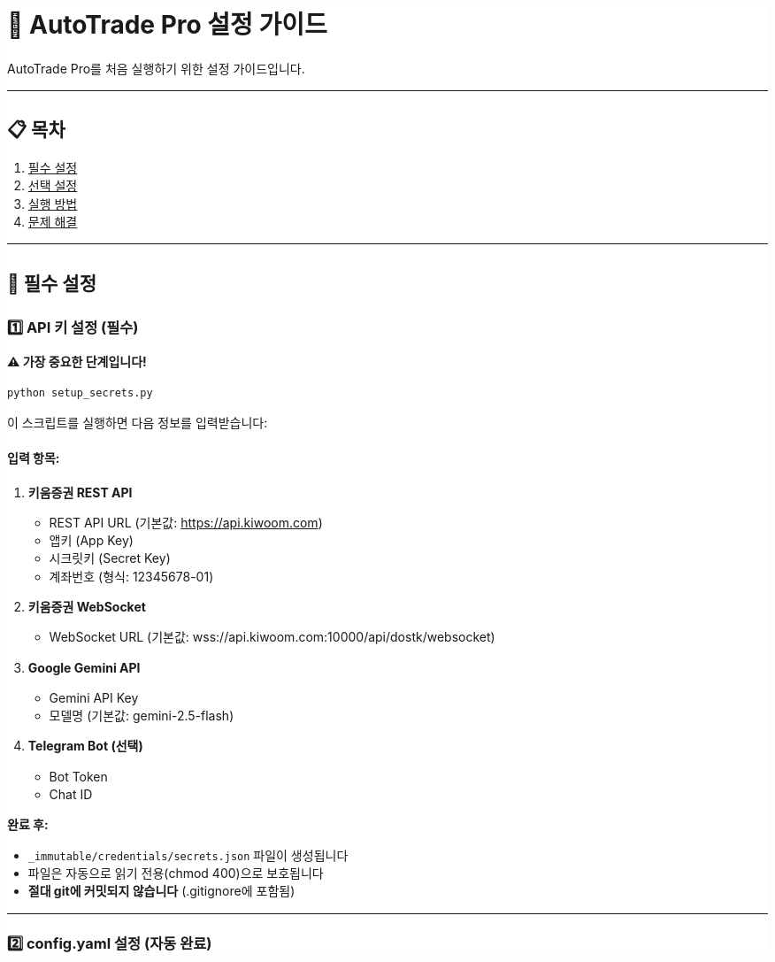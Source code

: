# 🚀 AutoTrade Pro 설정 가이드

AutoTrade Pro를 처음 실행하기 위한 설정 가이드입니다.

---

## 📋 목차

1. [필수 설정](#필수-설정)
2. [선택 설정](#선택-설정)
3. [실행 방법](#실행-방법)
4. [문제 해결](#문제-해결)

---

## 🔧 필수 설정

### 1️⃣ API 키 설정 (필수)

**⚠️ 가장 중요한 단계입니다!**

```bash
python setup_secrets.py
```

이 스크립트를 실행하면 다음 정보를 입력받습니다:

#### 입력 항목:
1. **키움증권 REST API**
   - REST API URL (기본값: https://api.kiwoom.com)
   - 앱키 (App Key)
   - 시크릿키 (Secret Key)
   - 계좌번호 (형식: 12345678-01)

2. **키움증권 WebSocket**
   - WebSocket URL (기본값: wss://api.kiwoom.com:10000/api/dostk/websocket)

3. **Google Gemini API**
   - Gemini API Key
   - 모델명 (기본값: gemini-2.5-flash)

4. **Telegram Bot (선택)**
   - Bot Token
   - Chat ID

**완료 후:**
- `_immutable/credentials/secrets.json` 파일이 생성됩니다
- 파일은 자동으로 읽기 전용(chmod 400)으로 보호됩니다
- **절대 git에 커밋되지 않습니다** (.gitignore에 포함됨)

---

### 2️⃣ config.yaml 설정 (자동 완료)
